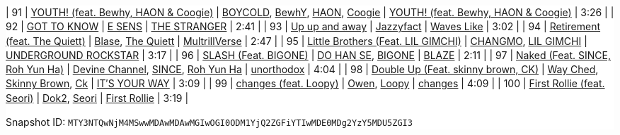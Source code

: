 | 91 | [YOUTH! \(feat\. Bewhy, HAON & Coogie\)](https://open.spotify.com/track/4D9F6gcVJ4dqg4fLz4Oyjd) | [BOYCOLD](https://open.spotify.com/artist/3Rxm9TaXZGuQRw2B91Ap22), [BewhY](https://open.spotify.com/artist/1wsoV3RXPkxVz3PwsNRI5K), [HAON](https://open.spotify.com/artist/2krUNMgFZYm5s4Nn0g91W9), [Coogie](https://open.spotify.com/artist/0IznZPMUyaPGdqfP4oqBja) | [YOUTH! \(feat\. Bewhy, HAON & Coogie\)](https://open.spotify.com/album/7B9Hkeo69vV37dRqgcUUap) | 3:26 |
| 92 | [GOT TO KNOW](https://open.spotify.com/track/4YwC2hm29FAHzKtO2TTIXc) | [E SENS](https://open.spotify.com/artist/6a8cUmqOsXmjzq1aWKiVpH) | [THE STRANGER](https://open.spotify.com/album/68qFH3Tshdnqp4u3ttmHJB) | 2:41 |
| 93 | [Up up and away](https://open.spotify.com/track/5aUt8Q3qAZf1JFZhXWaRmv) | [Jazzyfact](https://open.spotify.com/artist/7l9DszIMmxbcc24RJwqJY8) | [Waves Like](https://open.spotify.com/album/00rJeDpdXyLu7YJo7CT4tE) | 3:02 |
| 94 | [Retirement \(feat\. The Quiett\)](https://open.spotify.com/track/3y7FzkR7JiY3E750C6p0hA) | [Blase](https://open.spotify.com/artist/6XsOOgLCtnkkOv2uhZXuB0), [The Quiett](https://open.spotify.com/artist/2qI1pO64eYqGUiv1XTw4cy) | [MultrillVerse](https://open.spotify.com/album/3EHMUauddW3rH3K2KA6oxI) | 2:47 |
| 95 | [Little Brothers \(Feat\. LIL GIMCHI\)](https://open.spotify.com/track/3pJnCMY3ox7NCXYU1kERms) | [CHANGMO](https://open.spotify.com/artist/3hvinNZRzTLoREmqFiKr1b), [LIL GIMCHI](https://open.spotify.com/artist/6GlkZqxomTSlcJUh9WvVKQ) | [UNDERGROUND ROCKSTAR](https://open.spotify.com/album/3zNOCJUMp0IOEREqInMhug) | 3:17 |
| 96 | [SLASH \(Feat\. BIGONE\)](https://open.spotify.com/track/2F1n5rGdo6oQbZFYuVx9ud) | [DO HAN SE](https://open.spotify.com/artist/0vpzOOH7hVL9KdsCus9v5v), [BIGONE](https://open.spotify.com/artist/0bQhUyXffQjkd6horP6fKX) | [BLAZE](https://open.spotify.com/album/3rReTvcphfVOJUOYXpCiWJ) | 2:11 |
| 97 | [Naked \(Feat\. SINCE, Roh Yun Ha\)](https://open.spotify.com/track/20SnjTFsnEWVYtqUEB7EYx) | [Devine Channel](https://open.spotify.com/artist/1iiRxmY7WhgsWtLgtZGfrw), [SINCE](https://open.spotify.com/artist/0seDu6vvqbUnPUk6s6a616), [Roh Yun Ha](https://open.spotify.com/artist/4F0KZ0SXe4z5xrgX6TXAPy) | [unorthodox](https://open.spotify.com/album/5MJPZCUrHxSBPIsZif1frd) | 4:04 |
| 98 | [Double Up \(Feat\. skinny brown, CK\)](https://open.spotify.com/track/3TfIXDBZJqZzjDHnw50yDL) | [Way Ched](https://open.spotify.com/artist/75OcDAFGCzj0qehe1mADeM), [Skinny Brown](https://open.spotify.com/artist/0E0fq98DMHhkAgiXWpCViX), [Ck](https://open.spotify.com/artist/4Kp3kXbpeN2OGh0K14rzYy) | [IT′S YOUR WAY](https://open.spotify.com/album/1fElnXqdUqkPD9qEGxwEYb) | 3:09 |
| 99 | [changes \(feat\. Loopy\)](https://open.spotify.com/track/6Mc2Kn5zFjmAHDN9vIzywI) | [Owen](https://open.spotify.com/artist/5rP0axomfqfxm0QavWTdvO), [Loopy](https://open.spotify.com/artist/3l9s67pOK4Stw9yW1wr0Bg) | [changes](https://open.spotify.com/album/3K8JviLmeuvMixS8N9oWbn) | 4:09 |
| 100 | [First Rollie \(feat\. Seori\)](https://open.spotify.com/track/3j6RLHICT8t7j0JK4YaXuO) | [Dok2](https://open.spotify.com/artist/0rW6fVd3yuW2CF2sLYWQtE), [Seori](https://open.spotify.com/artist/2bWTIIQP9zaVc55RaMGu7e) | [First Rollie](https://open.spotify.com/album/3KKL9O2t4zoXef1mrfno5A) | 3:19 |

Snapshot ID: `MTY3NTQwNjM4MSwwMDAwMDAwMGIwOGI0ODM1YjQ2ZGFiYTIwMDE0MDg2YzY5MDU5ZGI3`
